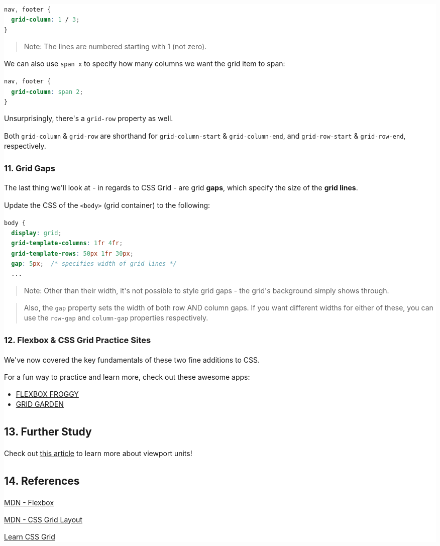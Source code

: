 ```css
nav, footer {
  grid-column: 1 / 3;
}
```

> Note: The lines are numbered starting with 1 (not zero).

We can also use `span x` to specify how many columns we want the grid item to span:

```css
nav, footer {
  grid-column: span 2;
}
```

Unsurprisingly, there's a `grid-row` property as well.

Both `grid-column` & `grid-row` are shorthand for `grid-column-start` & `grid-column-end`, and `grid-row-start` & `grid-row-end`, respectively.

### 11. Grid Gaps

The last thing we'll look at - in regards to CSS Grid - are grid **gaps**, which specify the size of the **grid lines**.

Update the CSS of the `<body>` (grid container) to the following:

```css
body {
  display: grid;
  grid-template-columns: 1fr 4fr;
  grid-template-rows: 50px 1fr 30px;
  gap: 5px;  /* specifies width of grid lines */
  ...
```
	
> Note:  Other than their width, it's not possible to style grid gaps - the grid's background simply shows through.

> Also, the `gap` property sets the width of both row AND column gaps. If you want different widths for either of these, you can use the `row-gap` and `column-gap` properties respectively.

### 12. Flexbox & CSS Grid Practice Sites

We've now covered the key fundamentals of these two fine additions to CSS.

For a fun way to practice and learn more, check out these awesome apps:

- [FLEXBOX FROGGY](https://flexboxfroggy.com/)
- [GRID GARDEN](https://cssgridgarden.com/)

## 13. Further Study

Check out [this article](https://css-tricks.com/fun-viewport-units/) to learn more about viewport units!

## 14. References

[MDN - Flexbox](https://developer.mozilla.org/en-US/docs/Learn/CSS/CSS_layout/Flexbox)

[MDN - CSS Grid Layout](https://developer.mozilla.org/en-US/docs/Web/CSS/CSS_Grid_Layout)

[Learn CSS Grid](https://learncssgrid.com/)
